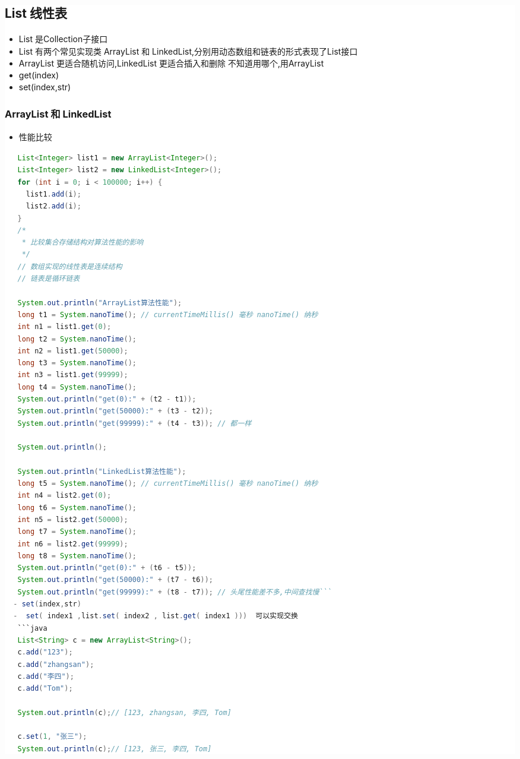 
## List 线性表
  - List 是Collection子接口
  - List 有两个常见实现类 ArrayList 和 LinkedList,分别用动态数组和链表的形式表现了List接口
  - ArrayList 更适合随机访问,LinkedList 更适合插入和删除  不知道用哪个,用ArrayList
  - get(index)   
  - set(index,str)
### ArrayList 和 LinkedList
  -  性能比较

```java
   List<Integer> list1 = new ArrayList<Integer>();
   List<Integer> list2 = new LinkedList<Integer>();
   for (int i = 0; i < 100000; i++) {
     list1.add(i);
     list2.add(i);
   }
   /*
    * 比较集合存储结构对算法性能的影响
    */
   // 数组实现的线性表是连续结构
   // 链表是循环链表

   System.out.println("ArrayList算法性能");
   long t1 = System.nanoTime(); // currentTimeMillis() 毫秒 nanoTime() 纳秒
   int n1 = list1.get(0);
   long t2 = System.nanoTime();
   int n2 = list1.get(50000);
   long t3 = System.nanoTime();
   int n3 = list1.get(99999);
   long t4 = System.nanoTime();
   System.out.println("get(0):" + (t2 - t1));
   System.out.println("get(50000):" + (t3 - t2));
   System.out.println("get(99999):" + (t4 - t3)); // 都一样

   System.out.println();

   System.out.println("LinkedList算法性能");
   long t5 = System.nanoTime(); // currentTimeMillis() 毫秒 nanoTime() 纳秒
   int n4 = list2.get(0);
   long t6 = System.nanoTime();
   int n5 = list2.get(50000);
   long t7 = System.nanoTime();
   int n6 = list2.get(99999);
   long t8 = System.nanoTime();
   System.out.println("get(0):" + (t6 - t5));
   System.out.println("get(50000):" + (t7 - t6));
   System.out.println("get(99999):" + (t8 - t7)); // 头尾性能差不多,中间查找慢```
  - set(index,str)
  -  set( index1 ,list.set( index2 , list.get( index1 )))  可以实现交换
   ```java
   List<String> c = new ArrayList<String>();
   c.add("123");
   c.add("zhangsan");
   c.add("李四");
   c.add("Tom");

   System.out.println(c);// [123, zhangsan, 李四, Tom]

   c.set(1, "张三");
   System.out.println(c);// [123, 张三, 李四, Tom]
   ```
